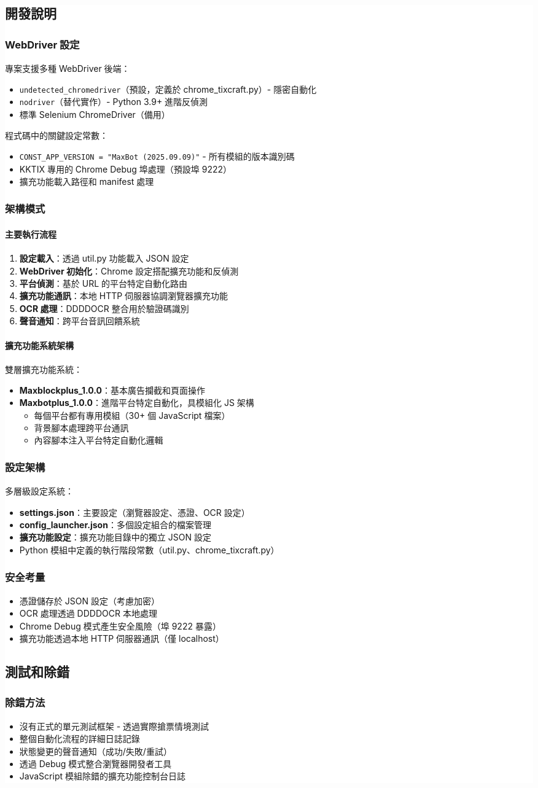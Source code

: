 ## 開發說明

### WebDriver 設定
專案支援多種 WebDriver 後端：
- `undetected_chromedriver`（預設，定義於 chrome_tixcraft.py）- 隱密自動化
- `nodriver`（替代實作）- Python 3.9+ 進階反偵測
- 標準 Selenium ChromeDriver（備用）

程式碼中的關鍵設定常數：
- `CONST_APP_VERSION = "MaxBot (2025.09.09)"` - 所有模組的版本識別碼
- KKTIX 專用的 Chrome Debug 埠處理（預設埠 9222）
- 擴充功能載入路徑和 manifest 處理

### 架構模式

#### 主要執行流程
1. **設定載入**：透過 util.py 功能載入 JSON 設定
2. **WebDriver 初始化**：Chrome 設定搭配擴充功能和反偵測
3. **平台偵測**：基於 URL 的平台特定自動化路由
4. **擴充功能通訊**：本地 HTTP 伺服器協調瀏覽器擴充功能
5. **OCR 處理**：DDDDOCR 整合用於驗證碼識別
6. **聲音通知**：跨平台音訊回饋系統

#### 擴充功能系統架構
雙層擴充功能系統：
- **Maxblockplus_1.0.0**：基本廣告攔截和頁面操作
- **Maxbotplus_1.0.0**：進階平台特定自動化，具模組化 JS 架構
  - 每個平台都有專用模組（30+ 個 JavaScript 檔案）
  - 背景腳本處理跨平台通訊
  - 內容腳本注入平台特定自動化邏輯

### 設定架構
多層級設定系統：
- **settings.json**：主要設定（瀏覽器設定、憑證、OCR 設定）
- **config_launcher.json**：多個設定組合的檔案管理
- **擴充功能設定**：擴充功能目錄中的獨立 JSON 設定
- Python 模組中定義的執行階段常數（util.py、chrome_tixcraft.py）

### 安全考量
- 憑證儲存於 JSON 設定（考慮加密）
- OCR 處理透過 DDDDOCR 本地處理
- Chrome Debug 模式產生安全風險（埠 9222 暴露）
- 擴充功能透過本地 HTTP 伺服器通訊（僅 localhost）

## 測試和除錯

### 除錯方法
- 沒有正式的單元測試框架 - 透過實際搶票情境測試
- 整個自動化流程的詳細日誌記錄
- 狀態變更的聲音通知（成功/失敗/重試）
- 透過 Debug 模式整合瀏覽器開發者工具
- JavaScript 模組除錯的擴充功能控制台日誌

